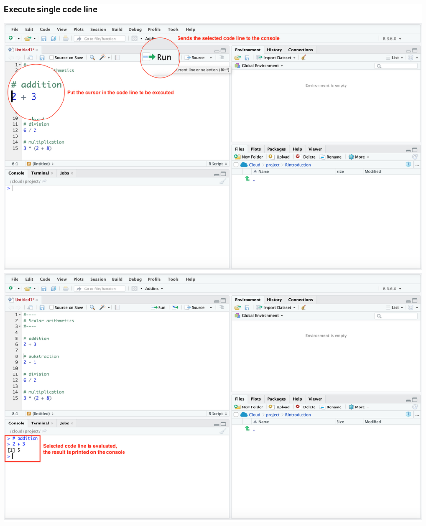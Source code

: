 ### Execute single code line

![](./Ressources/RStudio_Script4.png)
![](./Ressources/RStudio_Script5.png)
